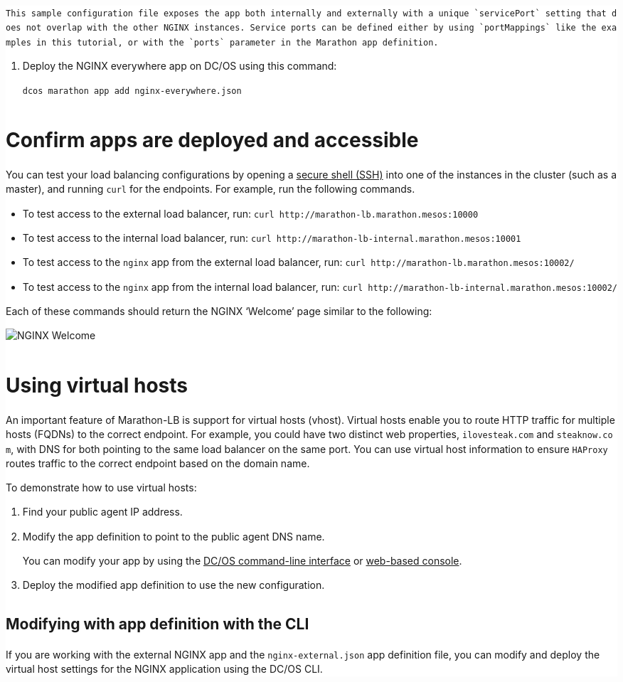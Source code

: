     This sample configuration file exposes the app both internally and externally with a unique `servicePort` setting that does not overlap with the other NGINX instances. Service ports can be defined either by using `portMappings` like the examples in this tutorial, or with the `ports` parameter in the Marathon app definition.

1. Deploy the NGINX everywhere app on DC/OS using this command:

    ``` bash
    dcos marathon app add nginx-everywhere.json
    ```

# Confirm apps are deployed and accessible
You can test your load balancing configurations by opening a [secure shell (SSH)](/mesosphere/dcos/1.14/administering-clusters/sshcluster/) into one of the instances in the cluster (such as a master), and running `curl` for the endpoints. For example, run the following commands.

* To test access to the external load balancer, run:
  `curl http://marathon-lb.marathon.mesos:10000`

* To test access to the internal load balancer, run:
  `curl http://marathon-lb-internal.marathon.mesos:10001`

* To test access to the `nginx` app from the external load balancer, run:
  `curl http://marathon-lb.marathon.mesos:10002/`

* To test access to the `nginx` app from the internal load balancer, run:
  `curl http://marathon-lb-internal.marathon.mesos:10002/`

Each of these commands should return the NGINX ‘Welcome’ page similar to the following:

<p>
<img src="/mesosphere/dcos/2.0/img/lb3.jpg" alt="NGINX Welcome">
</p>

# Using virtual hosts
An important feature of Marathon-LB is support for virtual hosts (vhost). Virtual hosts enable you to route HTTP traffic for multiple hosts (FQDNs) to the correct endpoint. For example, you could have two distinct web properties, `ilovesteak.com` and `steaknow.com`, with DNS for both pointing to the same load balancer on the same port. You can use virtual host information to ensure `HAProxy` routes traffic to the correct endpoint based on the domain name.

To demonstrate how to use virtual hosts:
1. Find your public agent IP address.

1. Modify the app definition to point to the public agent DNS name.

    You can modify your app by using the [DC/OS command-line interface](#virtual-host-cli) or [web-based console](#virtual-host-web).

1. Deploy the modified app definition to use the new configuration.

<a name="virtual-host-cli"></a>

## Modifying with app definition with the CLI
If you are working with the external NGINX app and the `nginx-external.json` app definition file, you can modify and deploy the virtual host settings for the NGINX application using the DC/OS CLI.
